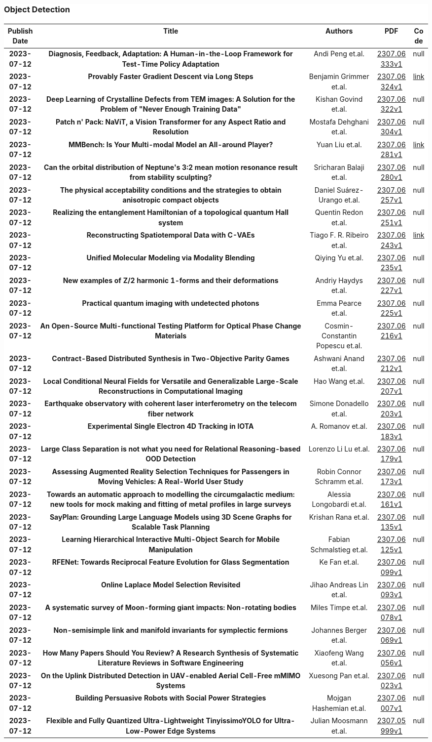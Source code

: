 ### Object Detection
|Publish Date|Title|Authors|PDF|Code|
| :---: | :---: | :---: | :---: | :---: |
|**2023-07-12**|**Diagnosis, Feedback, Adaptation: A Human-in-the-Loop Framework for Test-Time Policy Adaptation**|Andi Peng et.al.|[2307.06333v1](http://arxiv.org/abs/2307.06333v1)|null|
|**2023-07-12**|**Provably Faster Gradient Descent via Long Steps**|Benjamin Grimmer et.al.|[2307.06324v1](http://arxiv.org/abs/2307.06324v1)|[link](https://github.com/bgrimmer/longstepcertificates)|
|**2023-07-12**|**Deep Learning of Crystalline Defects from TEM images: A Solution for the Problem of "Never Enough Training Data"**|Kishan Govind et.al.|[2307.06322v1](http://arxiv.org/abs/2307.06322v1)|null|
|**2023-07-12**|**Patch n' Pack: NaViT, a Vision Transformer for any Aspect Ratio and Resolution**|Mostafa Dehghani et.al.|[2307.06304v1](http://arxiv.org/abs/2307.06304v1)|null|
|**2023-07-12**|**MMBench: Is Your Multi-modal Model an All-around Player?**|Yuan Liu et.al.|[2307.06281v1](http://arxiv.org/abs/2307.06281v1)|[link](https://github.com/InternLM/opencompass)|
|**2023-07-12**|**Can the orbital distribution of Neptune's 3:2 mean motion resonance result from stability sculpting?**|Sricharan Balaji et.al.|[2307.06280v1](http://arxiv.org/abs/2307.06280v1)|null|
|**2023-07-12**|**The physical acceptability conditions and the strategies to obtain anisotropic compact objects**|Daniel Suárez-Urango et.al.|[2307.06257v1](http://arxiv.org/abs/2307.06257v1)|null|
|**2023-07-12**|**Realizing the entanglement Hamiltonian of a topological quantum Hall system**|Quentin Redon et.al.|[2307.06251v1](http://arxiv.org/abs/2307.06251v1)|null|
|**2023-07-12**|**Reconstructing Spatiotemporal Data with C-VAEs**|Tiago F. R. Ribeiro et.al.|[2307.06243v1](http://arxiv.org/abs/2307.06243v1)|[link](https://github.com/ciic-c-t-polytechnic-of-leiria/reconstr_cvae_paper)|
|**2023-07-12**|**Unified Molecular Modeling via Modality Blending**|Qiying Yu et.al.|[2307.06235v1](http://arxiv.org/abs/2307.06235v1)|null|
|**2023-07-12**|**New examples of Z/2 harmonic 1-forms and their deformations**|Andriy Haydys et.al.|[2307.06227v1](http://arxiv.org/abs/2307.06227v1)|null|
|**2023-07-12**|**Practical quantum imaging with undetected photons**|Emma Pearce et.al.|[2307.06225v1](http://arxiv.org/abs/2307.06225v1)|null|
|**2023-07-12**|**An Open-Source Multi-functional Testing Platform for Optical Phase Change Materials**|Cosmin-Constantin Popescu et.al.|[2307.06216v1](http://arxiv.org/abs/2307.06216v1)|null|
|**2023-07-12**|**Contract-Based Distributed Synthesis in Two-Objective Parity Games**|Ashwani Anand et.al.|[2307.06212v1](http://arxiv.org/abs/2307.06212v1)|null|
|**2023-07-12**|**Local Conditional Neural Fields for Versatile and Generalizable Large-Scale Reconstructions in Computational Imaging**|Hao Wang et.al.|[2307.06207v1](http://arxiv.org/abs/2307.06207v1)|null|
|**2023-07-12**|**Earthquake observatory with coherent laser interferometry on the telecom fiber network**|Simone Donadello et.al.|[2307.06203v1](http://arxiv.org/abs/2307.06203v1)|null|
|**2023-07-12**|**Experimental Single Electron 4D Tracking in IOTA**|A. Romanov et.al.|[2307.06183v1](http://arxiv.org/abs/2307.06183v1)|null|
|**2023-07-12**|**Large Class Separation is not what you need for Relational Reasoning-based OOD Detection**|Lorenzo Li Lu et.al.|[2307.06179v1](http://arxiv.org/abs/2307.06179v1)|null|
|**2023-07-12**|**Assessing Augmented Reality Selection Techniques for Passengers in Moving Vehicles: A Real-World User Study**|Robin Connor Schramm et.al.|[2307.06173v1](http://arxiv.org/abs/2307.06173v1)|null|
|**2023-07-12**|**Towards an automatic approach to modelling the circumgalactic medium: new tools for mock making and fitting of metal profiles in large surveys**|Alessia Longobardi et.al.|[2307.06161v1](http://arxiv.org/abs/2307.06161v1)|null|
|**2023-07-12**|**SayPlan: Grounding Large Language Models using 3D Scene Graphs for Scalable Task Planning**|Krishan Rana et.al.|[2307.06135v1](http://arxiv.org/abs/2307.06135v1)|null|
|**2023-07-12**|**Learning Hierarchical Interactive Multi-Object Search for Mobile Manipulation**|Fabian Schmalstieg et.al.|[2307.06125v1](http://arxiv.org/abs/2307.06125v1)|null|
|**2023-07-12**|**RFENet: Towards Reciprocal Feature Evolution for Glass Segmentation**|Ke Fan et.al.|[2307.06099v1](http://arxiv.org/abs/2307.06099v1)|null|
|**2023-07-12**|**Online Laplace Model Selection Revisited**|Jihao Andreas Lin et.al.|[2307.06093v1](http://arxiv.org/abs/2307.06093v1)|null|
|**2023-07-12**|**A systematic survey of Moon-forming giant impacts: Non-rotating bodies**|Miles Timpe et.al.|[2307.06078v1](http://arxiv.org/abs/2307.06078v1)|null|
|**2023-07-12**|**Non-semisimple link and manifold invariants for symplectic fermions**|Johannes Berger et.al.|[2307.06069v1](http://arxiv.org/abs/2307.06069v1)|null|
|**2023-07-12**|**How Many Papers Should You Review? A Research Synthesis of Systematic Literature Reviews in Software Engineering**|Xiaofeng Wang et.al.|[2307.06056v1](http://arxiv.org/abs/2307.06056v1)|null|
|**2023-07-12**|**On the Uplink Distributed Detection in UAV-enabled Aerial Cell-Free mMIMO Systems**|Xuesong Pan et.al.|[2307.06023v1](http://arxiv.org/abs/2307.06023v1)|null|
|**2023-07-12**|**Building Persuasive Robots with Social Power Strategies**|Mojgan Hashemian et.al.|[2307.06007v1](http://arxiv.org/abs/2307.06007v1)|null|
|**2023-07-12**|**Flexible and Fully Quantized Ultra-Lightweight TinyissimoYOLO for Ultra-Low-Power Edge Systems**|Julian Moosmann et.al.|[2307.05999v1](http://arxiv.org/abs/2307.05999v1)|null|
